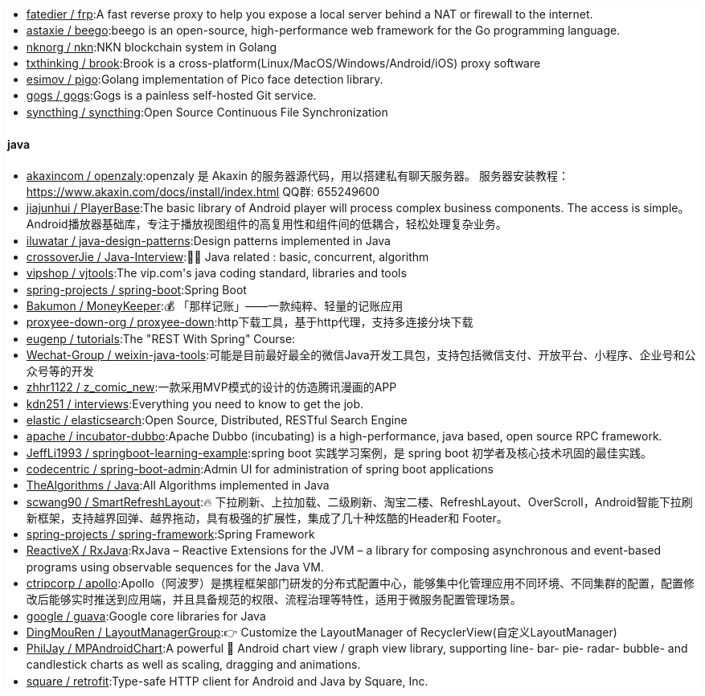 * [fatedier / frp](https://github.com/fatedier/frp):A fast reverse proxy to help you expose a local server behind a NAT or firewall to the internet.
* [astaxie / beego](https://github.com/astaxie/beego):beego is an open-source, high-performance web framework for the Go programming language.
* [nknorg / nkn](https://github.com/nknorg/nkn):NKN blockchain system in Golang
* [txthinking / brook](https://github.com/txthinking/brook):Brook is a cross-platform(Linux/MacOS/Windows/Android/iOS) proxy software
* [esimov / pigo](https://github.com/esimov/pigo):Golang implementation of Pico face detection library.
* [gogs / gogs](https://github.com/gogs/gogs):Gogs is a painless self-hosted Git service.
* [syncthing / syncthing](https://github.com/syncthing/syncthing):Open Source Continuous File Synchronization

#### java
* [akaxincom / openzaly](https://github.com/akaxincom/openzaly):openzaly 是 Akaxin 的服务器源代码，用以搭建私有聊天服务器。 服务器安装教程： https://www.akaxin.com/docs/install/index.html QQ群: 655249600
* [jiajunhui / PlayerBase](https://github.com/jiajunhui/PlayerBase):The basic library of Android player will process complex business components. The access is simple。Android播放器基础库，专注于播放视图组件的高复用性和组件间的低耦合，轻松处理复杂业务。
* [iluwatar / java-design-patterns](https://github.com/iluwatar/java-design-patterns):Design patterns implemented in Java
* [crossoverJie / Java-Interview](https://github.com/crossoverJie/Java-Interview):👨‍🎓 Java related : basic, concurrent, algorithm
* [vipshop / vjtools](https://github.com/vipshop/vjtools):The vip.com's java coding standard, libraries and tools
* [spring-projects / spring-boot](https://github.com/spring-projects/spring-boot):Spring Boot
* [Bakumon / MoneyKeeper](https://github.com/Bakumon/MoneyKeeper):💰 「那样记账」——一款纯粹、轻量的记账应用
* [proxyee-down-org / proxyee-down](https://github.com/proxyee-down-org/proxyee-down):http下载工具，基于http代理，支持多连接分块下载
* [eugenp / tutorials](https://github.com/eugenp/tutorials):The "REST With Spring" Course:
* [Wechat-Group / weixin-java-tools](https://github.com/Wechat-Group/weixin-java-tools):可能是目前最好最全的微信Java开发工具包，支持包括微信支付、开放平台、小程序、企业号和公众号等的开发
* [zhhr1122 / z_comic_new](https://github.com/zhhr1122/z_comic_new):一款采用MVP模式的设计的仿造腾讯漫画的APP
* [kdn251 / interviews](https://github.com/kdn251/interviews):Everything you need to know to get the job.
* [elastic / elasticsearch](https://github.com/elastic/elasticsearch):Open Source, Distributed, RESTful Search Engine
* [apache / incubator-dubbo](https://github.com/apache/incubator-dubbo):Apache Dubbo (incubating) is a high-performance, java based, open source RPC framework.
* [JeffLi1993 / springboot-learning-example](https://github.com/JeffLi1993/springboot-learning-example):spring boot 实践学习案例，是 spring boot 初学者及核心技术巩固的最佳实践。
* [codecentric / spring-boot-admin](https://github.com/codecentric/spring-boot-admin):Admin UI for administration of spring boot applications
* [TheAlgorithms / Java](https://github.com/TheAlgorithms/Java):All Algorithms implemented in Java
* [scwang90 / SmartRefreshLayout](https://github.com/scwang90/SmartRefreshLayout):🔥 下拉刷新、上拉加载、二级刷新、淘宝二楼、RefreshLayout、OverScroll，Android智能下拉刷新框架，支持越界回弹、越界拖动，具有极强的扩展性，集成了几十种炫酷的Header和 Footer。
* [spring-projects / spring-framework](https://github.com/spring-projects/spring-framework):Spring Framework
* [ReactiveX / RxJava](https://github.com/ReactiveX/RxJava):RxJava – Reactive Extensions for the JVM – a library for composing asynchronous and event-based programs using observable sequences for the Java VM.
* [ctripcorp / apollo](https://github.com/ctripcorp/apollo):Apollo（阿波罗）是携程框架部门研发的分布式配置中心，能够集中化管理应用不同环境、不同集群的配置，配置修改后能够实时推送到应用端，并且具备规范的权限、流程治理等特性，适用于微服务配置管理场景。
* [google / guava](https://github.com/google/guava):Google core libraries for Java
* [DingMouRen / LayoutManagerGroup](https://github.com/DingMouRen/LayoutManagerGroup):👉 Customize the LayoutManager of RecyclerView(自定义LayoutManager)
* [PhilJay / MPAndroidChart](https://github.com/PhilJay/MPAndroidChart):A powerful 🚀 Android chart view / graph view library, supporting line- bar- pie- radar- bubble- and candlestick charts as well as scaling, dragging and animations.
* [square / retrofit](https://github.com/square/retrofit):Type-safe HTTP client for Android and Java by Square, Inc.

